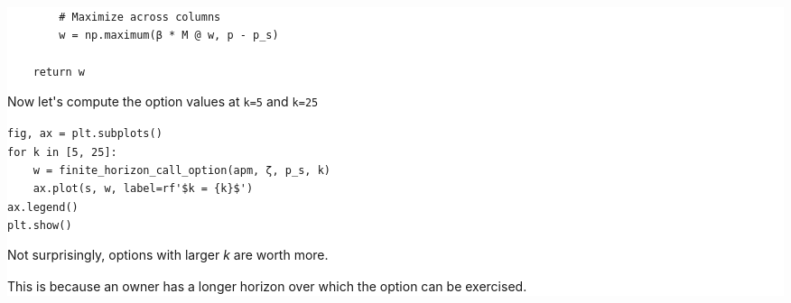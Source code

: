 ```{code-cell} python3
        # Maximize across columns
        w = np.maximum(β * M @ w, p - p_s)

    return w
```

Now let's compute the option values at `k=5` and `k=25`

```{code-cell} python3
fig, ax = plt.subplots()
for k in [5, 25]:
    w = finite_horizon_call_option(apm, ζ, p_s, k)
    ax.plot(s, w, label=rf'$k = {k}$')
ax.legend()
plt.show()
```

Not surprisingly,  options with larger $k$ are worth more.

This is because an owner has a longer  horizon over which 
 the option can be exercised.

```{solution-end}
```